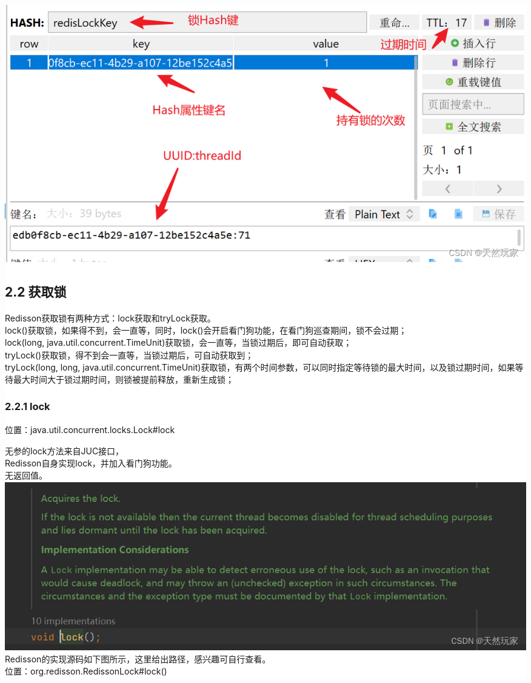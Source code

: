 ![在这里插入图片描述](assets/e431e094f9bb476caec7849bb5c49e6d.png)

## 2.2 获取锁

Redisson获取锁有两种方式：lock获取和tryLock获取。  
lock()获取锁，如果得不到，会一直等，同时，lock()会开启看门狗功能，在看门狗巡查期间，锁不会过期；  
lock(long, java.util.concurrent.TimeUnit)获取锁，会一直等，当锁过期后，即可自动获取；  
tryLock()获取锁，得不到会一直等，当锁过期后，可自动获取到；  
tryLock(long, long, java.util.concurrent.TimeUnit)获取锁，有两个时间参数，可以同时指定等待锁的最大时间，以及锁过期时间，如果等待最大时间大于锁过期时间，则锁被提前释放，重新生成锁；

### 2.2.1 lock

位置：java.util.concurrent.locks.Lock#lock

无参的lock方法来自JUC接口，  
Redisson自身实现lock，并加入看门狗功能。  
无返回值。  
![在这里插入图片描述](assets/5de3e6dcc6104f8d9b84ccb8b7e300aa.png)  
Redisson的实现源码如下图所示，这里给出路径，感兴趣可自行查看。  
位置：org.redisson.RedissonLock#lock()
